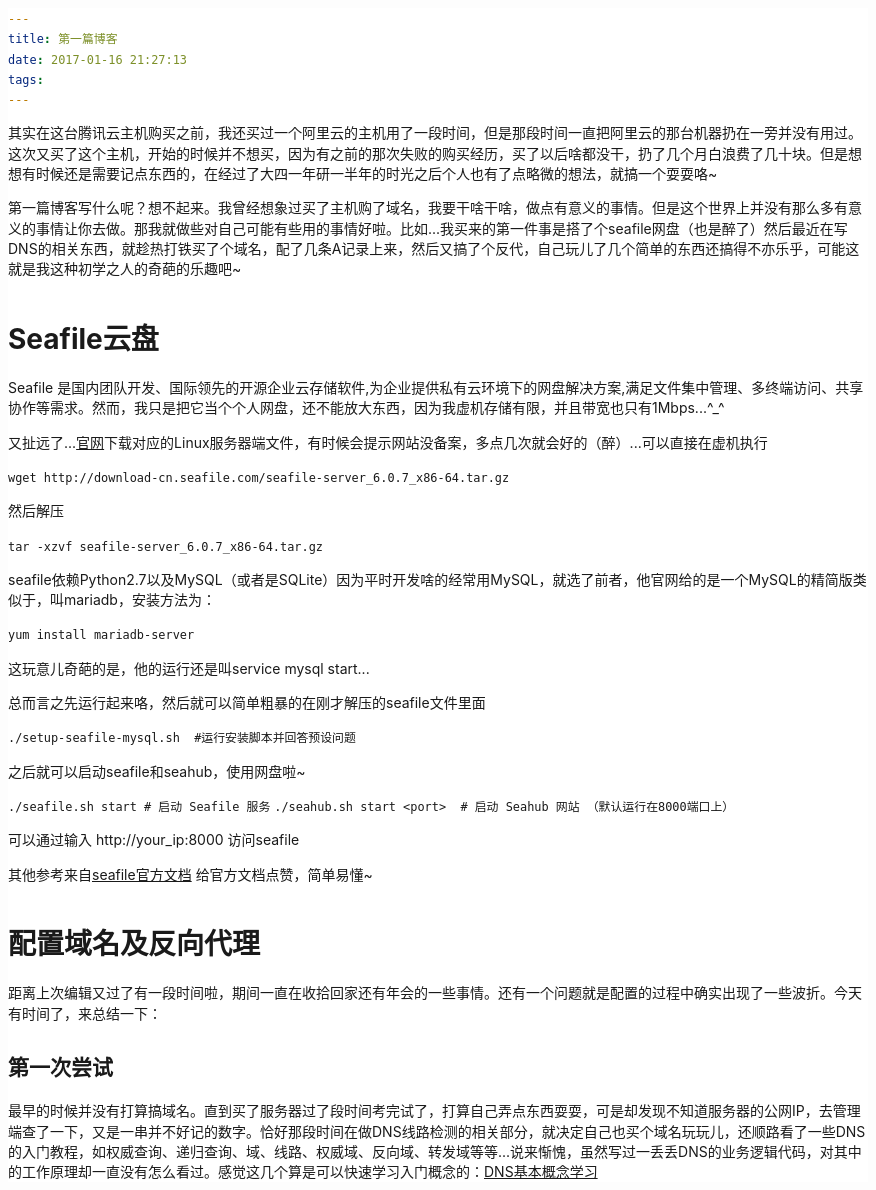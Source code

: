 ```yaml
---
title: 第一篇博客
date: 2017-01-16 21:27:13
tags:
---
```


其实在这台腾讯云主机购买之前，我还买过一个阿里云的主机用了一段时间，但是那段时间一直把阿里云的那台机器扔在一旁并没有用过。这次又买了这个主机，开始的时候并不想买，因为有之前的那次失败的购买经历，买了以后啥都没干，扔了几个月白浪费了几十块。但是想想有时候还是需要记点东西的，在经过了大四一年研一半年的时光之后个人也有了点略微的想法，就搞一个耍耍咯~

第一篇博客写什么呢？想不起来。我曾经想象过买了主机购了域名，我要干啥干啥，做点有意义的事情。但是这个世界上并没有那么多有意义的事情让你去做。那我就做些对自己可能有些用的事情好啦。比如...我买来的第一件事是搭了个seafile网盘（也是醉了）然后最近在写DNS的相关东西，就趁热打铁买了个域名，配了几条A记录上来，然后又搞了个反代，自己玩儿了几个简单的东西还搞得不亦乐乎，可能这就是我这种初学之人的奇葩的乐趣吧~

# Seafile云盘

Seafile 是国内团队开发、国际领先的开源企业云存储软件,为企业提供私有云环境下的网盘解决方案,满足文件集中管理、多终端访问、共享协作等需求。然而，我只是把它当个个人网盘，还不能放大东西，因为我虚机存储有限，并且带宽也只有1Mbps...^_^

又扯远了...[官网](https://www.seafile.com/download/)下载对应的Linux服务器端文件，有时候会提示网站没备案，多点几次就会好的（醉）...可以直接在虚机执行

` wget http://download-cn.seafile.com/seafile-server_6.0.7_x86-64.tar.gz ` 

然后解压

` tar -xzvf seafile-server_6.0.7_x86-64.tar.gz `

seafile依赖Python2.7以及MySQL（或者是SQLite）因为平时开发啥的经常用MySQL，就选了前者，他官网给的是一个MySQL的精简版类似于，叫mariadb，安装方法为：

` yum install mariadb-server  `

这玩意儿奇葩的是，他的运行还是叫service mysql start...

总而言之先运行起来咯，然后就可以简单粗暴的在刚才解压的seafile文件里面

` ./setup-seafile-mysql.sh  #运行安装脚本并回答预设问题 `

之后就可以启动seafile和seahub，使用网盘啦~

` ./seafile.sh start # 启动 Seafile 服务 `
` ./seahub.sh start <port>  # 启动 Seahub 网站 （默认运行在8000端口上） `

可以通过输入 http://your_ip:8000 访问seafile

其他参考来自[seafile官方文档](https://manual-cn.seafile.com/deploy/using_mysql.html) 给官方文档点赞，简单易懂~
# 配置域名及反向代理

距离上次编辑又过了有一段时间啦，期间一直在收拾回家还有年会的一些事情。还有一个问题就是配置的过程中确实出现了一些波折。今天有时间了，来总结一下：

## 第一次尝试

最早的时候并没有打算搞域名。直到买了服务器过了段时间考完试了，打算自己弄点东西耍耍，可是却发现不知道服务器的公网IP，去管理端查了一下，又是一串并不好记的数字。恰好那段时间在做DNS线路检测的相关部分，就决定自己也买个域名玩玩儿，还顺路看了一些DNS的入门教程，如权威查询、递归查询、域、线路、权威域、反向域、转发域等等...说来惭愧，虽然写过一丢丢DNS的业务逻辑代码，对其中的工作原理却一直没有怎么看过。感觉这几个算是可以快速学习入门概念的：[DNS基本概念学习](http://www.toxingwang.com/linux-unix/linux-admin/1165.html)
